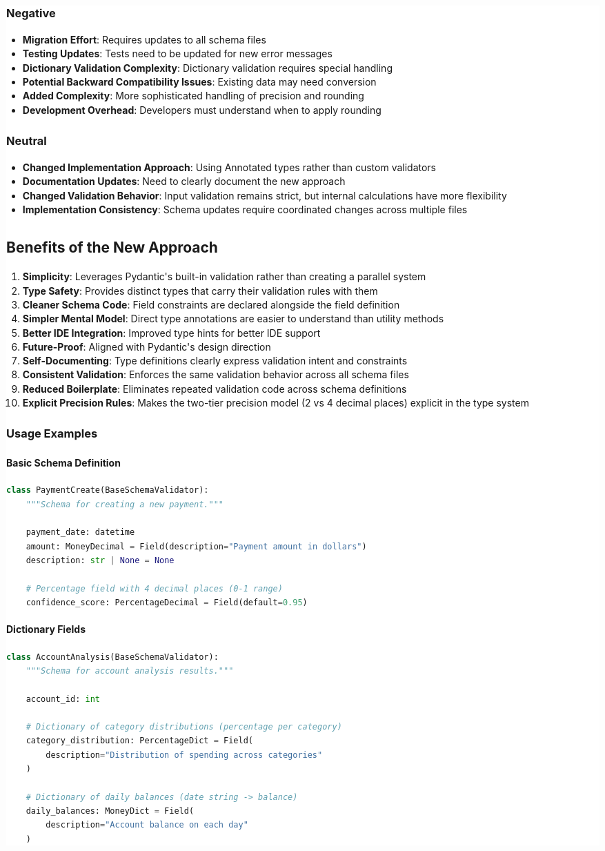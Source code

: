 ### Negative

- **Migration Effort**: Requires updates to all schema files
- **Testing Updates**: Tests need to be updated for new error messages
- **Dictionary Validation Complexity**: Dictionary validation requires special handling
- **Potential Backward Compatibility Issues**: Existing data may need conversion
- **Added Complexity**: More sophisticated handling of precision and rounding
- **Development Overhead**: Developers must understand when to apply rounding

### Neutral

- **Changed Implementation Approach**: Using Annotated types rather than custom validators
- **Documentation Updates**: Need to clearly document the new approach
- **Changed Validation Behavior**: Input validation remains strict, but internal calculations have more flexibility
- **Implementation Consistency**: Schema updates require coordinated changes across multiple files

## Benefits of the New Approach

1. **Simplicity**: Leverages Pydantic's built-in validation rather than creating a parallel system
2. **Type Safety**: Provides distinct types that carry their validation rules with them
3. **Cleaner Schema Code**: Field constraints are declared alongside the field definition
4. **Simpler Mental Model**: Direct type annotations are easier to understand than utility methods
5. **Better IDE Integration**: Improved type hints for better IDE support
6. **Future-Proof**: Aligned with Pydantic's design direction
7. **Self-Documenting**: Type definitions clearly express validation intent and constraints
8. **Consistent Validation**: Enforces the same validation behavior across all schema files
9. **Reduced Boilerplate**: Eliminates repeated validation code across schema definitions
10. **Explicit Precision Rules**: Makes the two-tier precision model (2 vs 4 decimal places) explicit in the type system

### Usage Examples

#### Basic Schema Definition

```python
class PaymentCreate(BaseSchemaValidator):
    """Schema for creating a new payment."""
    
    payment_date: datetime
    amount: MoneyDecimal = Field(description="Payment amount in dollars") 
    description: str | None = None
    
    # Percentage field with 4 decimal places (0-1 range)
    confidence_score: PercentageDecimal = Field(default=0.95)
```

#### Dictionary Fields

```python
class AccountAnalysis(BaseSchemaValidator):
    """Schema for account analysis results."""
    
    account_id: int
    
    # Dictionary of category distributions (percentage per category)
    category_distribution: PercentageDict = Field(
        description="Distribution of spending across categories"
    )
    
    # Dictionary of daily balances (date string -> balance)
    daily_balances: MoneyDict = Field(
        description="Account balance on each day"
    )
```